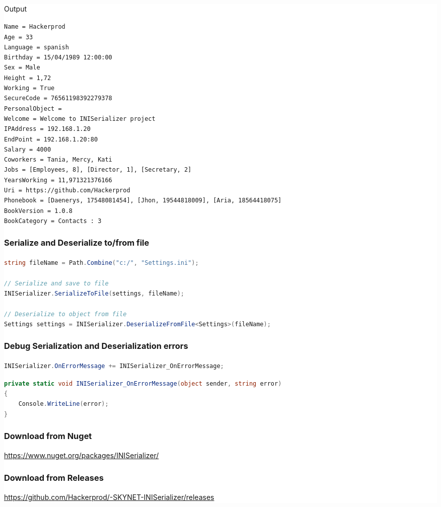 Output
```
Name = Hackerprod
Age = 33
Language = spanish
Birthday = 15/04/1989 12:00:00
Sex = Male
Height = 1,72
Working = True
SecureCode = 76561198392279378
PersonalObject =
Welcome = Welcome to INISerializer project
IPAddress = 192.168.1.20
EndPoint = 192.168.1.20:80
Salary = 4000
Coworkers = Tania, Mercy, Kati
Jobs = [Employees, 8], [Director, 1], [Secretary, 2]
YearsWorking = 11,971321376166
Uri = https://github.com/Hackerprod
Phonebook = [Daenerys, 17548081454], [Jhon, 19544818009], [Aria, 18564418075]
BookVersion = 1.0.8
BookCategory = Contacts : 3
```

### Serialize and Deserialize to/from file

```csharp
string fileName = Path.Combine("c:/", "Settings.ini");

// Serialize and save to file
INISerializer.SerializeToFile(settings, fileName);

// Deserialize to object from file
Settings settings = INISerializer.DeserializeFromFile<Settings>(fileName);
```

### Debug Serialization and Deserialization errors

```csharp
INISerializer.OnErrorMessage += INISerializer_OnErrorMessage;
```
```csharp
private static void INISerializer_OnErrorMessage(object sender, string error)
{
    Console.WriteLine(error);
}
```

### Download from Nuget
https://www.nuget.org/packages/INISerializer/

### Download from Releases
https://github.com/Hackerprod/-SKYNET-INISerializer/releases
